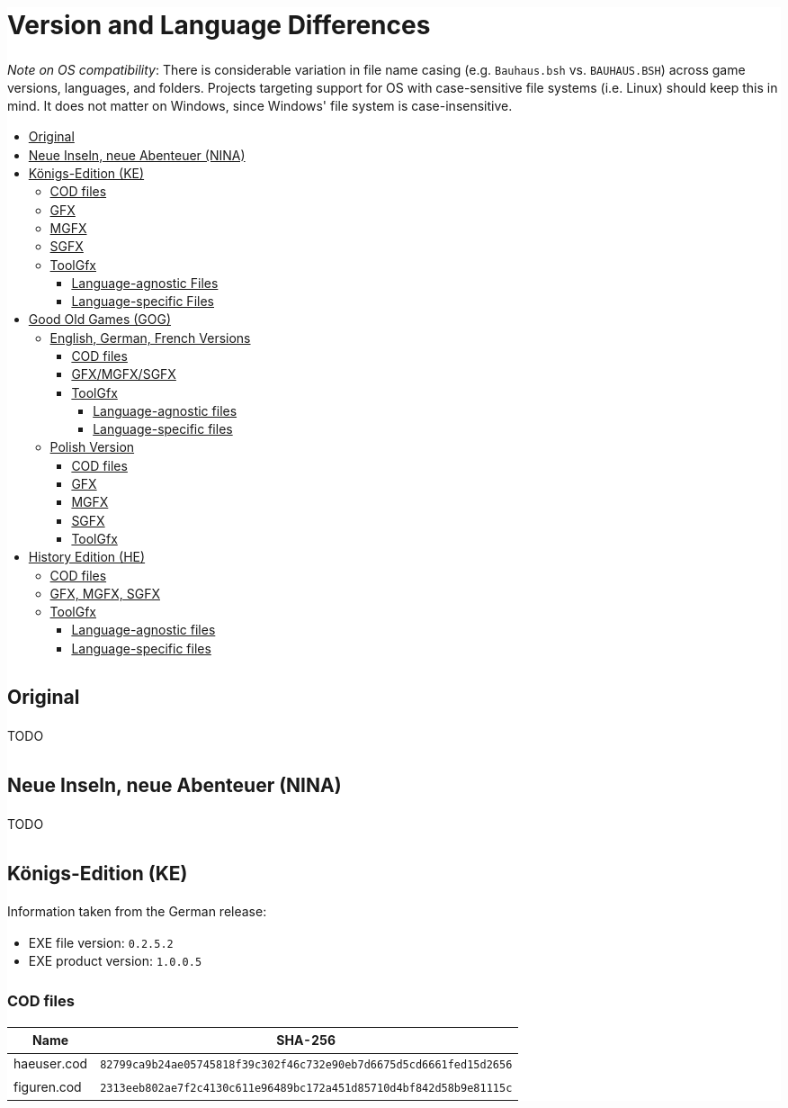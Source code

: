 # Version and Language Differences

_Note on OS compatibility_: There is considerable variation in file name casing (e.g. `Bauhaus.bsh` vs. `BAUHAUS.BSH`) across game versions, languages, and folders. Projects targeting support for OS with case-sensitive file systems (i.e. Linux) should keep this in mind. It does not matter on Windows, since Windows' file system is case-insensitive.

- [Original](#original)
- [Neue Inseln, neue Abenteuer (NINA)](#neue-inseln-neue-abenteuer-nina)
- [Königs-Edition (KE)](#königs-edition-ke)
    - [COD files](#cod-files)
    - [GFX](#gfx)
    - [MGFX](#mgfx)
    - [SGFX](#sgfx)
    - [ToolGfx](#toolgfx)
        - [Language-agnostic Files](#language-agnostic-files)
        - [Language-specific Files](#language-specific-files)
- [Good Old Games (GOG)](#good-old-games-gog)
    - [English, German, French Versions](#english-german-french-versions)
        - [COD files](#cod-files-1)
        - [GFX/MGFX/SGFX](#gfxmgfxsgfx)
        - [ToolGfx](#toolgfx-1)
            - [Language-agnostic files](#language-agnostic-files-1)
            - [Language-specific files](#language-specific-files-1)
    - [Polish Version](#polish-version)
        - [COD files](#cod-files-2)
        - [GFX](#gfx-1)
        - [MGFX](#mgfx-1)
        - [SGFX](#sgfx-1)
        - [ToolGfx](#toolgfx-2)
- [History Edition (HE)](#history-edition-he)
    - [COD files](#cod-files-3)
    - [GFX, MGFX, SGFX](#gfx-mgfx-sgfx)
    - [ToolGfx](#toolgfx-3)
        - [Language-agnostic files](#language-agnostic-files-2)
        - [Language-specific files](#language-specific-files-2)

## Original
TODO

## Neue Inseln, neue Abenteuer (NINA)
TODO

## Königs-Edition (KE)
Information taken from the German release:
* EXE file version: `0.2.5.2`
* EXE product version: `1.0.0.5`

### COD files
| Name | SHA-256 |
|------|---------|
| haeuser.cod | `82799ca9b24ae05745818f39c302f46c732e90eb7d6675d5cd6661fed15d2656` |
| figuren.cod | `2313eeb802ae7f2c4130c611e96489bc172a451d85710d4bf842d58b9e81115c` |
